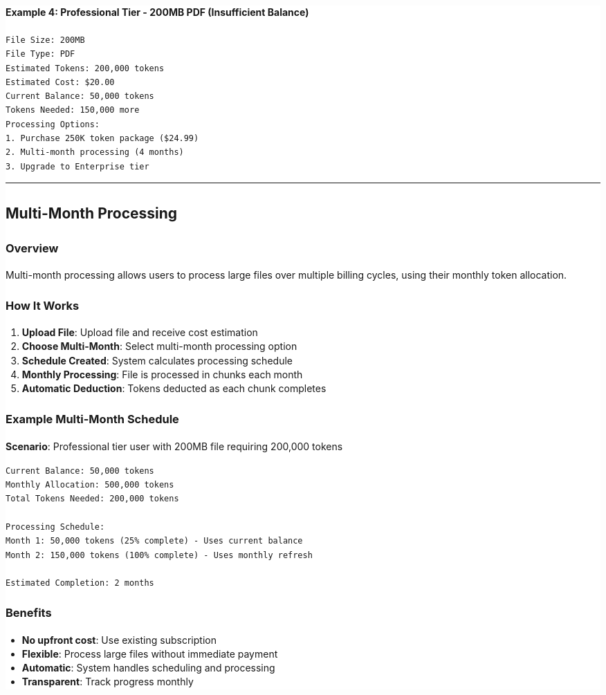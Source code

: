 #### Example 4: Professional Tier - 200MB PDF (Insufficient Balance)
```
File Size: 200MB
File Type: PDF
Estimated Tokens: 200,000 tokens
Estimated Cost: $20.00
Current Balance: 50,000 tokens
Tokens Needed: 150,000 more
Processing Options:
1. Purchase 250K token package ($24.99)
2. Multi-month processing (4 months)
3. Upgrade to Enterprise tier
```

---

## Multi-Month Processing

### Overview

Multi-month processing allows users to process large files over multiple billing cycles, using their monthly token allocation.

### How It Works

1. **Upload File**: Upload file and receive cost estimation
2. **Choose Multi-Month**: Select multi-month processing option
3. **Schedule Created**: System calculates processing schedule
4. **Monthly Processing**: File is processed in chunks each month
5. **Automatic Deduction**: Tokens deducted as each chunk completes

### Example Multi-Month Schedule

**Scenario**: Professional tier user with 200MB file requiring 200,000 tokens

```
Current Balance: 50,000 tokens
Monthly Allocation: 500,000 tokens
Total Tokens Needed: 200,000 tokens

Processing Schedule:
Month 1: 50,000 tokens (25% complete) - Uses current balance
Month 2: 150,000 tokens (100% complete) - Uses monthly refresh

Estimated Completion: 2 months
```

### Benefits

- **No upfront cost**: Use existing subscription
- **Flexible**: Process large files without immediate payment
- **Automatic**: System handles scheduling and processing
- **Transparent**: Track progress monthly
